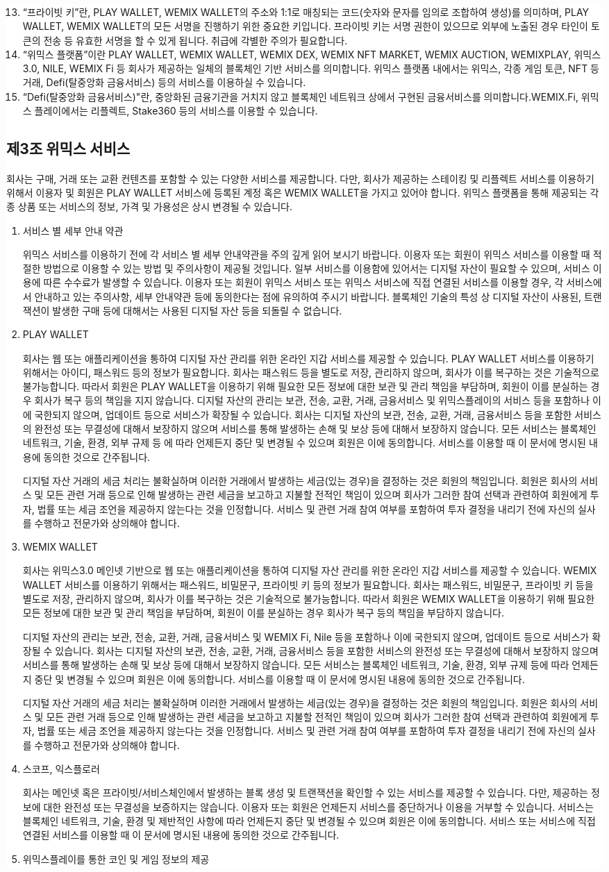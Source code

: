 13. “프라이빗 키”란, PLAY WALLET, WEMIX WALLET의 주소와 1:1로 매칭되는 코드(숫자와 문자를 임의로 조합하여 생성)를 의미하며, PLAY WALLET, WEMIX WALLET의 모든 서명을 진행하기 위한 중요한 키입니다. 프라이빗 키는 서명 권한이 있으므로 외부에 노출된 경우 타인이 토큰의 전송 등 유효한 서명을 할 수 있게 됩니다. 취급에 각별한 주의가 필요합니다.
14. “위믹스 플랫폼”이란 PLAY WALLET, WEMIX WALLET, WEMIX DEX, WEMIX NFT MARKET, WEMIX AUCTION, WEMIXPLAY, 위믹스3.0, NILE, WEMIX Fi 등 회사가 제공하는 일체의 블록체인 기반 서비스를 의미합니다. 위믹스 플랫폼 내에서는 위믹스, 각종 게임 토큰, NFT 등 거래, Defi(탈중앙화 금융서비스) 등의 서비스를 이용하실 수 있습니다.
15. “Defi(탈중앙화 금융서비스)"란, 중앙화된 금융기관을 거치지 않고 블록체인 네트워크 상에서 구현된 금융서비스를 의미합니다.WEMIX.Fi, 위믹스 플레이에서는 리플렉트, Stake360 등의 서비스를 이용할 수 있습니다.

## 제3조 위믹스 서비스

회사는 구매, 거래 또는 교환 컨텐츠를 포함할 수 있는 다양한 서비스를 제공합니다. 다만, 회사가 제공하는 스테이킹 및 리플렉트 서비스를 이용하기 위해서 이용자 및 회원은 PLAY WALLET 서비스에 등록된 계정 혹은 WEMIX WALLET을 가지고 있어야 합니다. 위믹스 플랫폼을 통해 제공되는 각종 상품 또는 서비스의 정보, 가격 및 가용성은 상시 변경될 수 있습니다.

1.  서비스 별 세부 안내 약관

    위믹스 서비스를 이용하기 전에 각 서비스 별 세부 안내약관을 주의 깊게 읽어 보시기 바랍니다. 이용자 또는 회원이 위믹스 서비스를 이용할 때 적절한 방법으로 이용할 수 있는 방법 및 주의사항이 제공될 것입니다. 일부 서비스를 이용함에 있어서는 디지털 자산이 필요할 수 있으며, 서비스 이용에 따른 수수료가 발생할 수 있습니다. 이용자 또는 회원이 위믹스 서비스 또는 위믹스 서비스에 직접 연결된 서비스를 이용할 경우, 각 서비스에서 안내하고 있는 주의사항, 세부 안내약관 등에 동의한다는 점에 유의하여 주시기 바랍니다. 블록체인 기술의 특성 상 디지털 자산이 사용된, 트랜잭션이 발생한 구매 등에 대해서는 사용된 디지털 자산 등을 되돌릴 수 없습니다.
2.  PLAY WALLET

    회사는 웹 또는 애플리케이션을 통하여 디지털 자산 관리를 위한 온라인 지갑 서비스를 제공할 수 있습니다. PLAY WALLET 서비스를 이용하기 위해서는 아이디, 패스워드 등의 정보가 필요합니다. 회사는 패스워드 등을 별도로 저장, 관리하지 않으며, 회사가 이를 복구하는 것은 기술적으로 불가능합니다. 따라서 회원은 PLAY WALLET을 이용하기 위해 필요한 모든 정보에 대한 보관 및 관리 책임을 부담하며, 회원이 이를 분실하는 경우 회사가 복구 등의 책임을 지지 않습니다. 디지털 자산의 관리는 보관, 전송, 교환, 거래, 금융서비스 및 위믹스플레이의 서비스 등을 포함하나 이에 국한되지 않으며, 업데이트 등으로 서비스가 확장될 수 있습니다. 회사는 디지털 자산의 보관, 전송, 교환, 거래, 금융서비스 등을 포함한 서비스의 완전성 또는 무결성에 대해서 보장하지 않으며 서비스를 통해 발생하는 손해 및 보상 등에 대해서 보장하지 않습니다. 모든 서비스는 블록체인 네트워크, 기술, 환경, 외부 규제 등 에 따라 언제든지 중단 및 변경될 수 있으며 회원은 이에 동의합니다. 서비스를 이용할 때 이 문서에 명시된 내용에 동의한 것으로 간주됩니다.

    디지털 자산 거래의 세금 처리는 불확실하며 이러한 거래에서 발생하는 세금(있는 경우)을 결정하는 것은 회원의 책임입니다. 회원은 회사의 서비스 및 모든 관련 거래 등으로 인해 발생하는 관련 세금을 보고하고 지불할 전적인 책임이 있으며 회사가 그러한 참여 선택과 관련하여 회원에게 투자, 법률 또는 세금 조언을 제공하지 않는다는 것을 인정합니다. 서비스 및 관련 거래 참여 여부를 포함하여 투자 결정을 내리기 전에 자신의 실사를 수행하고 전문가와 상의해야 합니다.
3.  WEMIX WALLET

    회사는 위믹스3.0 메인넷 기반으로 웹 또는 애플리케이션을 통하여 디지털 자산 관리를 위한 온라인 지갑 서비스를 제공할 수 있습니다. WEMIX WALLET 서비스를 이용하기 위해서는 패스워드, 비밀문구, 프라이빗 키 등의 정보가 필요합니다. 회사는 패스워드, 비밀문구, 프라이빗 키 등을 별도로 저장, 관리하지 않으며, 회사가 이를 복구하는 것은 기술적으로 불가능합니다. 따라서 회원은 WEMIX WALLET을 이용하기 위해 필요한 모든 정보에 대한 보관 및 관리 책임을 부담하며, 회원이 이를 분실하는 경우 회사가 복구 등의 책임을 부담하지 않습니다.

    디지털 자산의 관리는 보관, 전송, 교환, 거래, 금융서비스 및 WEMIX Fi, Nile 등을 포함하나 이에 국한되지 않으며, 업데이트 등으로 서비스가 확장될 수 있습니다. 회사는 디지털 자산의 보관, 전송, 교환, 거래, 금융서비스 등을 포함한 서비스의 완전성 또는 무결성에 대해서 보장하지 않으며 서비스를 통해 발생하는 손해 및 보상 등에 대해서 보장하지 않습니다. 모든 서비스는 블록체인 네트워크, 기술, 환경, 외부 규제 등에 따라 언제든지 중단 및 변경될 수 있으며 회원은 이에 동의합니다. 서비스를 이용할 때 이 문서에 명시된 내용에 동의한 것으로 간주됩니다.

    디지털 자산 거래의 세금 처리는 불확실하며 이러한 거래에서 발생하는 세금(있는 경우)을 결정하는 것은 회원의 책임입니다. 회원은 회사의 서비스 및 모든 관련 거래 등으로 인해 발생하는 관련 세금을 보고하고 지불할 전적인 책임이 있으며 회사가 그러한 참여 선택과 관련하여 회원에게 투자, 법률 또는 세금 조언을 제공하지 않는다는 것을 인정합니다. 서비스 및 관련 거래 참여 여부를 포함하여 투자 결정을 내리기 전에 자신의 실사를 수행하고 전문가와 상의해야 합니다.
4.  스코프, 익스플로러

    회사는 메인넷 혹은 프라이빗/서비스체인에서 발생하는 블록 생성 및 트랜잭션을 확인할 수 있는 서비스를 제공할 수 있습니다. 다만, 제공하는 정보에 대한 완전성 또는 무결성을 보증하지는 않습니다. 이용자 또는 회원은 언제든지 서비스를 중단하거나 이용을 거부할 수 있습니다. 서비스는 블록체인 네트워크, 기술, 환경 및 제반적인 사항에 따라 언제든지 중단 및 변경될 수 있으며 회원은 이에 동의합니다. 서비스 또는 서비스에 직접 연결된 서비스를 이용할 때 이 문서에 명시된 내용에 동의한 것으로 간주됩니다.
5.  위믹스플레이를 통한 코인 및 게임 정보의 제공
